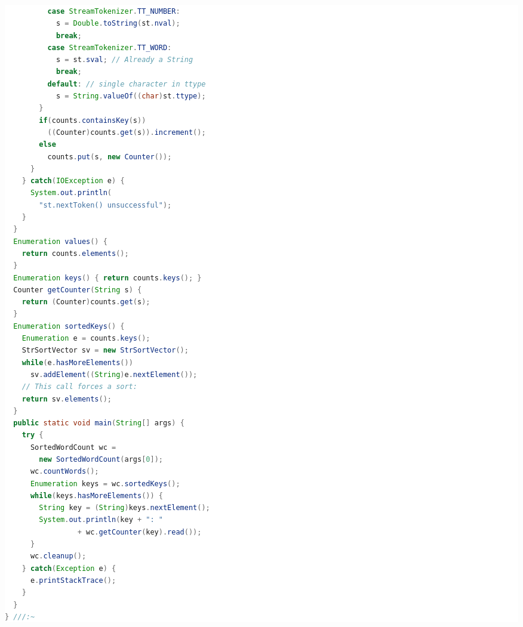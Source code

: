 ```java
          case StreamTokenizer.TT_NUMBER:
            s = Double.toString(st.nval);
            break;
          case StreamTokenizer.TT_WORD:
            s = st.sval; // Already a String
            break;
          default: // single character in ttype
            s = String.valueOf((char)st.ttype);
        }
        if(counts.containsKey(s))
          ((Counter)counts.get(s)).increment();
        else
          counts.put(s, new Counter());
      }
    } catch(IOException e) {
      System.out.println(
        "st.nextToken() unsuccessful");
    }
  }
  Enumeration values() {
    return counts.elements();
  }
  Enumeration keys() { return counts.keys(); }
  Counter getCounter(String s) {
    return (Counter)counts.get(s);
  }
  Enumeration sortedKeys() {
    Enumeration e = counts.keys();
    StrSortVector sv = new StrSortVector();
    while(e.hasMoreElements())
      sv.addElement((String)e.nextElement());
    // This call forces a sort:
    return sv.elements();
  }
  public static void main(String[] args) {
    try {
      SortedWordCount wc =
        new SortedWordCount(args[0]);
      wc.countWords();
      Enumeration keys = wc.sortedKeys();
      while(keys.hasMoreElements()) {
        String key = (String)keys.nextElement();
        System.out.println(key + ": "
                 + wc.getCounter(key).read());
      }
      wc.cleanup();
    } catch(Exception e) {
      e.printStackTrace();
    }
  }
} ///:~
```
